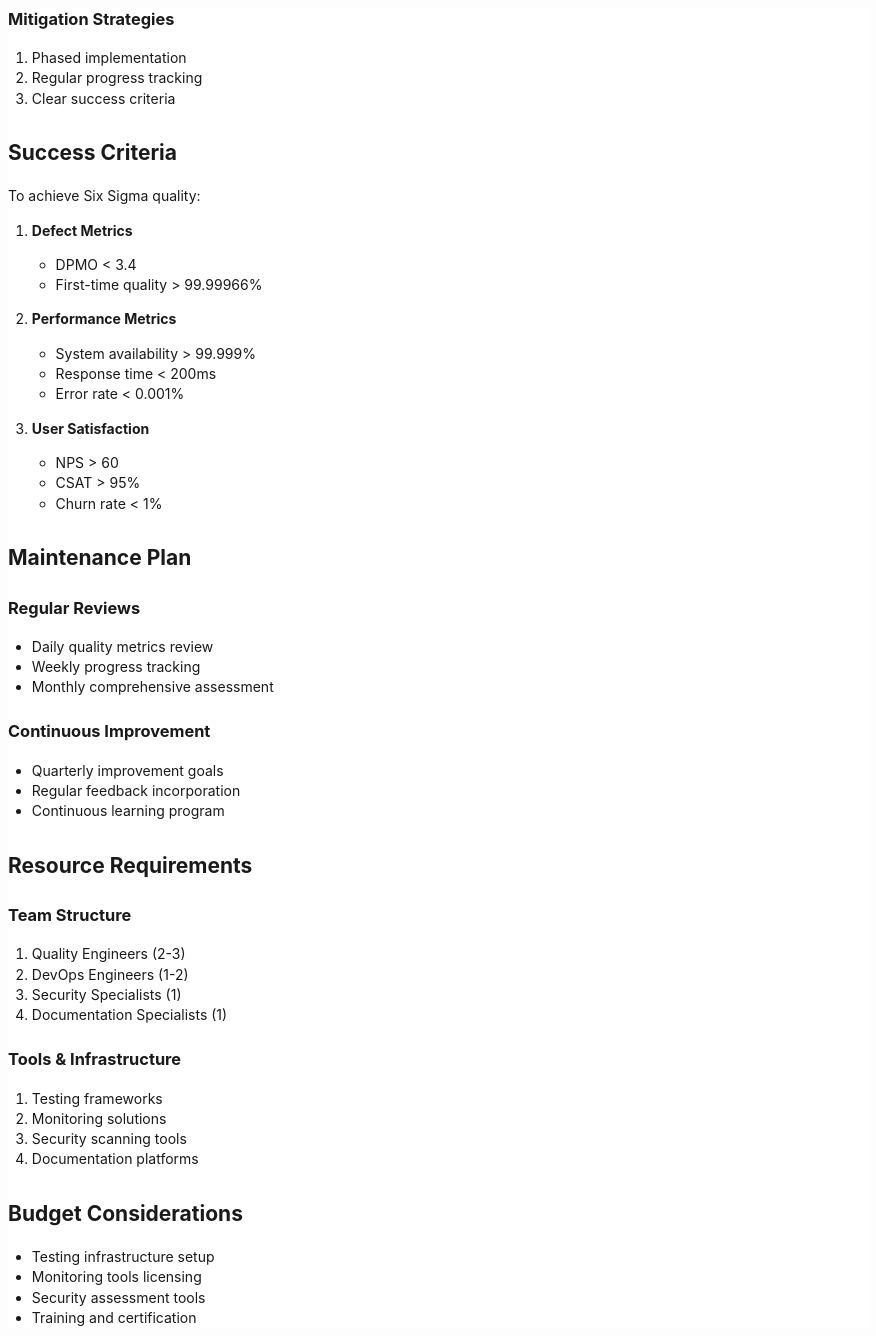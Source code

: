 ### Mitigation Strategies
1. Phased implementation
2. Regular progress tracking
3. Clear success criteria

## Success Criteria
To achieve Six Sigma quality:

1. **Defect Metrics**
   - DPMO < 3.4
   - First-time quality > 99.99966%

2. **Performance Metrics**
   - System availability > 99.999%
   - Response time < 200ms
   - Error rate < 0.001%

3. **User Satisfaction**
   - NPS > 60
   - CSAT > 95%
   - Churn rate < 1%

## Maintenance Plan

### Regular Reviews
- Daily quality metrics review
- Weekly progress tracking
- Monthly comprehensive assessment

### Continuous Improvement
- Quarterly improvement goals
- Regular feedback incorporation
- Continuous learning program

## Resource Requirements

### Team Structure
1. Quality Engineers (2-3)
2. DevOps Engineers (1-2)
3. Security Specialists (1)
4. Documentation Specialists (1)

### Tools & Infrastructure
1. Testing frameworks
2. Monitoring solutions
3. Security scanning tools
4. Documentation platforms

## Budget Considerations
- Testing infrastructure setup
- Monitoring tools licensing
- Security assessment tools
- Training and certification
